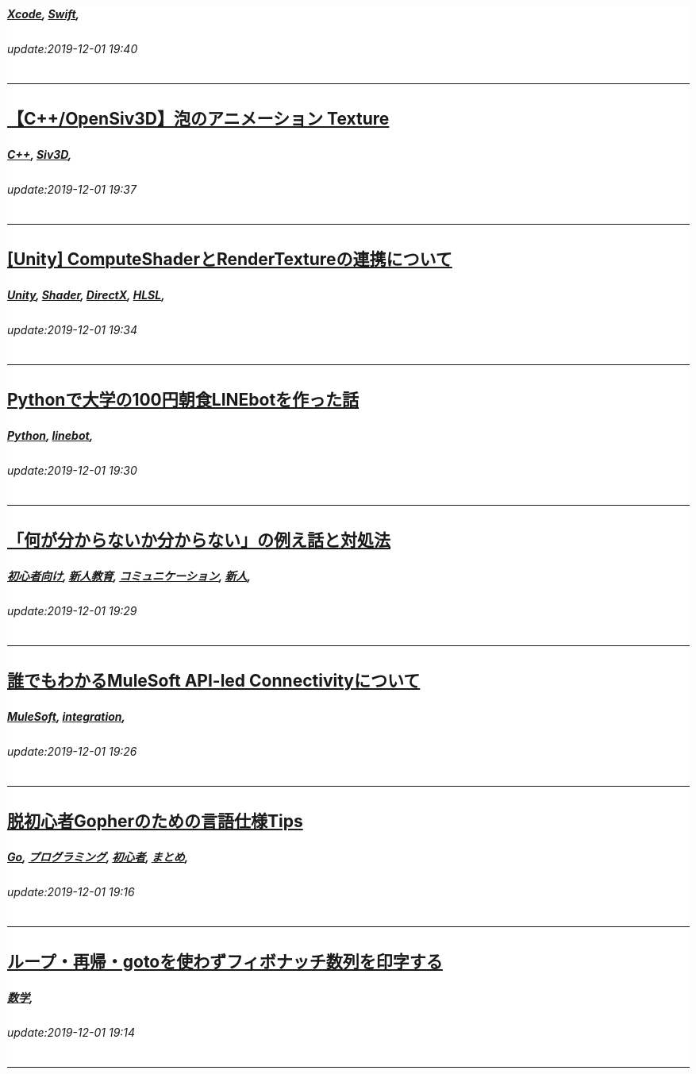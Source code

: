 ##### [Xcode](https://qiita.com/tags/Xcode), [Swift](https://qiita.com/tags/Swift), 
###### update:2019-12-01 19:40
---
## [【C++/OpenSiv3D】泡のアニメーション Texture](https://qiita.com/Reputeless/items/a44dbf4a8a7eb437d529)
##### [C++](https://qiita.com/tags/C++), [Siv3D](https://qiita.com/tags/Siv3D), 
###### update:2019-12-01 19:37
---
## [[Unity] ComputeShaderとRenderTextureの連携について](https://qiita.com/keito_takaishi/items/eccc59ba30ac5e281e28)
##### [Unity](https://qiita.com/tags/Unity), [Shader](https://qiita.com/tags/Shader), [DirectX](https://qiita.com/tags/DirectX), [HLSL](https://qiita.com/tags/HLSL), 
###### update:2019-12-01 19:34
---
## [Pythonで大学の100円朝食LINEbotを作った話](https://qiita.com/920oj/items/1b17d3c65ff8d8a529ef)
##### [Python](https://qiita.com/tags/Python), [linebot](https://qiita.com/tags/linebot), 
###### update:2019-12-01 19:30
---
## [「何が分からないか分からない」の例え話と対処法](https://qiita.com/H_Y_J/items/c7d804e10c4050c82617)
##### [初心者向け](https://qiita.com/tags/初心者向け), [新人教育](https://qiita.com/tags/新人教育), [コミュニケーション](https://qiita.com/tags/コミュニケーション), [新人](https://qiita.com/tags/新人), 
###### update:2019-12-01 19:29
---
## [誰でもわかるMuleSoft API-led Connectivityについて](https://qiita.com/f_yuya773/items/0bb5f9d8a52fa19738fc)
##### [MuleSoft](https://qiita.com/tags/MuleSoft), [integration](https://qiita.com/tags/integration), 
###### update:2019-12-01 19:26
---
## [脱初心者Gopherのための言語仕様Tips](https://qiita.com/yu19991013/items/602cb4f17b8776f8ba6e)
##### [Go](https://qiita.com/tags/Go), [プログラミング](https://qiita.com/tags/プログラミング), [初心者](https://qiita.com/tags/初心者), [まとめ](https://qiita.com/tags/まとめ), 
###### update:2019-12-01 19:16
---
## [ループ・再帰・gotoを使わずフィボナッチ数列を印字する](https://qiita.com/Hee-San/items/c115b903daca8a541685)
##### [数学](https://qiita.com/tags/数学), 
###### update:2019-12-01 19:14
---